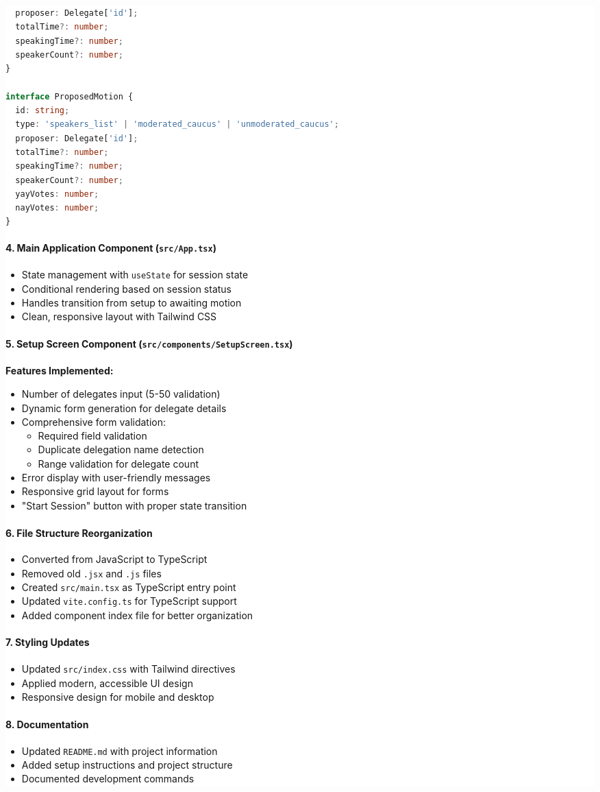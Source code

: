 ```typescript
  proposer: Delegate['id'];
  totalTime?: number;
  speakingTime?: number;
  speakerCount?: number;
}

interface ProposedMotion {
  id: string;
  type: 'speakers_list' | 'moderated_caucus' | 'unmoderated_caucus';
  proposer: Delegate['id'];
  totalTime?: number;
  speakingTime?: number;
  speakerCount?: number;
  yayVotes: number;
  nayVotes: number;
}
```

#### 4. Main Application Component (`src/App.tsx`)
- State management with `useState` for session state
- Conditional rendering based on session status
- Handles transition from setup to awaiting motion
- Clean, responsive layout with Tailwind CSS

#### 5. Setup Screen Component (`src/components/SetupScreen.tsx`)
**Features Implemented:**
- Number of delegates input (5-50 validation)
- Dynamic form generation for delegate details
- Comprehensive form validation:
  - Required field validation
  - Duplicate delegation name detection
  - Range validation for delegate count
- Error display with user-friendly messages
- Responsive grid layout for forms
- "Start Session" button with proper state transition

#### 6. File Structure Reorganization
- Converted from JavaScript to TypeScript
- Removed old `.jsx` and `.js` files
- Created `src/main.tsx` as TypeScript entry point
- Updated `vite.config.ts` for TypeScript support
- Added component index file for better organization

#### 7. Styling Updates
- Updated `src/index.css` with Tailwind directives
- Applied modern, accessible UI design
- Responsive design for mobile and desktop

#### 8. Documentation
- Updated `README.md` with project information
- Added setup instructions and project structure
- Documented development commands
